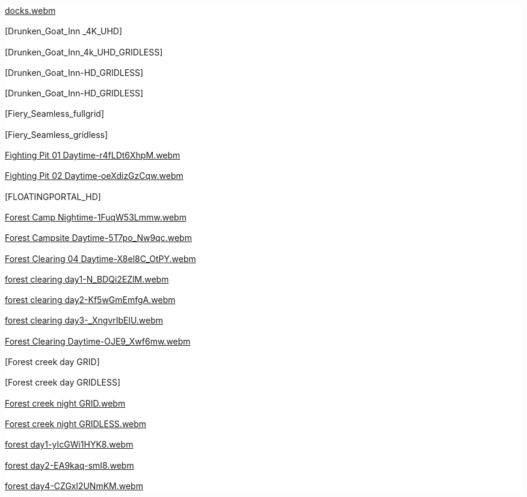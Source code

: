 [docks.webm](https://raw.githubusercontent.com/DMsGuild201/Roll20_resources/master/ExternalArt/Animated/docks.webm)

[Drunken_Goat_Inn _4K_UHD]

[Drunken_Goat_Inn_4k_UHD_GRIDLESS]

[Drunken_Goat_Inn-HD_GRIDLESS]

[Drunken_Goat_Inn-HD_GRIDLESS]

[Fiery_Seamless_fullgrid]

[Fiery_Seamless_gridless]

[Fighting Pit 01 Daytime-r4fLDt6XhpM.webm](https://raw.githubusercontent.com/DMsGuild201/Roll20_resources/master/ExternalArt/Animated/Fighting%20Pit%2001%20Daytime-r4fLDt6XhpM.webm)

[Fighting Pit 02 Daytime-oeXdizGzCqw.webm](https://raw.githubusercontent.com/DMsGuild201/Roll20_resources/master/ExternalArt/Animated/Fighting%20Pit%2002%20Daytime-oeXdizGzCqw.webm)

[FLOATINGPORTAL_HD]

[Forest Camp Nightime-1FuqW53Lmmw.webm](https://raw.githubusercontent.com/DMsGuild201/Roll20_resources/master/ExternalArt/Animated/Forest%20Camp%20Nightime-1FuqW53Lmmw.webm)

[Forest Campsite Daytime-5T7po_Nw9qc.webm](https://raw.githubusercontent.com/DMsGuild201/Roll20_resources/master/ExternalArt/Animated/Forest%20Campsite%20Daytime-5T7po_Nw9qc.webm)

[Forest Clearing 04 Daytime-X8el8C_OtPY.webm](https://raw.githubusercontent.com/DMsGuild201/Roll20_resources/master/ExternalArt/Animated/Forest%20Clearing%2004%20Daytime-X8el8C_OtPY.webm)

[forest clearing day1-N_BDQi2EZlM.webm](https://raw.githubusercontent.com/DMsGuild201/Roll20_resources/master/ExternalArt/Animated/forest%20clearing%20day1-N_BDQi2EZlM.webm)

[forest clearing day2-Kf5wGmEmfgA.webm](https://raw.githubusercontent.com/DMsGuild201/Roll20_resources/master/ExternalArt/Animated/forest%20clearing%20day2-Kf5wGmEmfgA.webm)

[forest clearing day3-_XngvrIbElU.webm](https://raw.githubusercontent.com/DMsGuild201/Roll20_resources/master/ExternalArt/Animated/forest%20clearing%20day3-_XngvrIbElU.webm)

[Forest Clearing Daytime-OJE9_Xwf6mw.webm](https://raw.githubusercontent.com/DMsGuild201/Roll20_resources/master/ExternalArt/Animated/Forest%20Clearing%20Daytime-OJE9_Xwf6mw.webm)

[Forest creek day GRID]

[Forest creek day GRIDLESS]

[Forest creek night GRID.webm](https://raw.githubusercontent.com/DMsGuild201/Roll20_resources/master/ExternalArt/Animated/Forest%20creek%20night%20GRID.webm)

[Forest creek night GRIDLESS.webm](https://raw.githubusercontent.com/DMsGuild201/Roll20_resources/master/ExternalArt/Animated/Forest%20creek%20night%20GRIDLESS.webm)

[forest day1-yIcGWi1HYK8.webm](https://raw.githubusercontent.com/DMsGuild201/Roll20_resources/master/ExternalArt/Animated/forest%20day1-yIcGWi1HYK8.webm)

[forest day2-EA9kaq-smI8.webm](https://raw.githubusercontent.com/DMsGuild201/Roll20_resources/master/ExternalArt/Animated/forest%20day2-EA9kaq-smI8.webm)

[forest day4-CZGxl2UNmKM.webm](https://raw.githubusercontent.com/DMsGuild201/Roll20_resources/master/ExternalArt/Animated/forest%20day4-CZGxl2UNmKM.webm)
